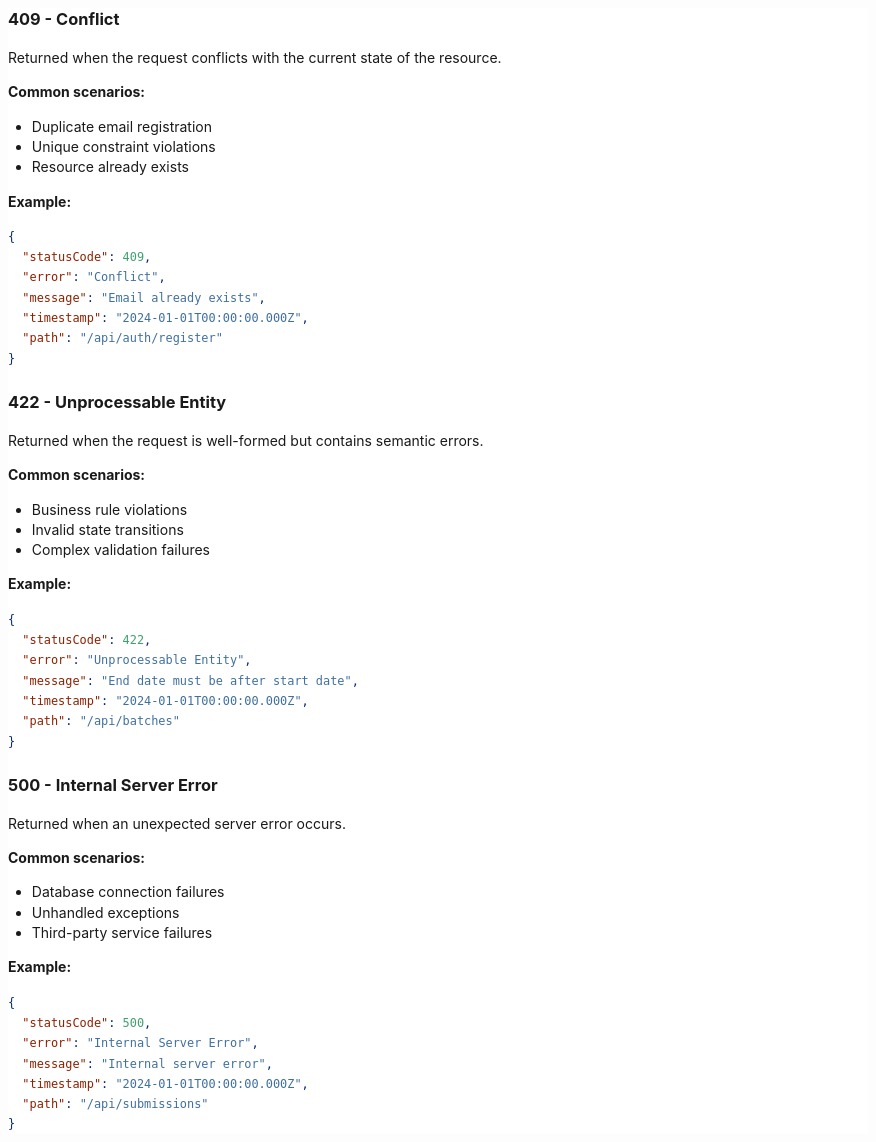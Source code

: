 ### 409 - Conflict

Returned when the request conflicts with the current state of the resource.

**Common scenarios:**

- Duplicate email registration
- Unique constraint violations
- Resource already exists

**Example:**

```json
{
  "statusCode": 409,
  "error": "Conflict",
  "message": "Email already exists",
  "timestamp": "2024-01-01T00:00:00.000Z",
  "path": "/api/auth/register"
}
```

### 422 - Unprocessable Entity

Returned when the request is well-formed but contains semantic errors.

**Common scenarios:**

- Business rule violations
- Invalid state transitions
- Complex validation failures

**Example:**

```json
{
  "statusCode": 422,
  "error": "Unprocessable Entity",
  "message": "End date must be after start date",
  "timestamp": "2024-01-01T00:00:00.000Z",
  "path": "/api/batches"
}
```

### 500 - Internal Server Error

Returned when an unexpected server error occurs.

**Common scenarios:**

- Database connection failures
- Unhandled exceptions
- Third-party service failures

**Example:**

```json
{
  "statusCode": 500,
  "error": "Internal Server Error",
  "message": "Internal server error",
  "timestamp": "2024-01-01T00:00:00.000Z",
  "path": "/api/submissions"
}
```

